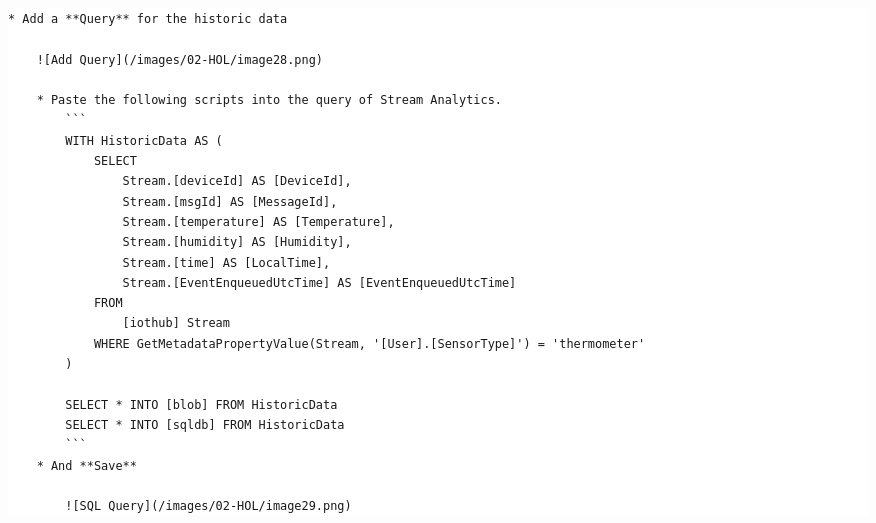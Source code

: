     * Add a **Query** for the historic data

        ![Add Query](/images/02-HOL/image28.png)

        * Paste the following scripts into the query of Stream Analytics.
            ```
            WITH HistoricData AS (
                SELECT
                    Stream.[deviceId] AS [DeviceId],
                    Stream.[msgId] AS [MessageId],
                    Stream.[temperature] AS [Temperature],
                    Stream.[humidity] AS [Humidity],
                    Stream.[time] AS [LocalTime],
                    Stream.[EventEnqueuedUtcTime] AS [EventEnqueuedUtcTime]
                FROM 
                    [iothub] Stream
                WHERE GetMetadataPropertyValue(Stream, '[User].[SensorType]') = 'thermometer'
            )

            SELECT * INTO [blob] FROM HistoricData
            SELECT * INTO [sqldb] FROM HistoricData
            ``` 
        * And **Save**

            ![SQL Query](/images/02-HOL/image29.png)
 